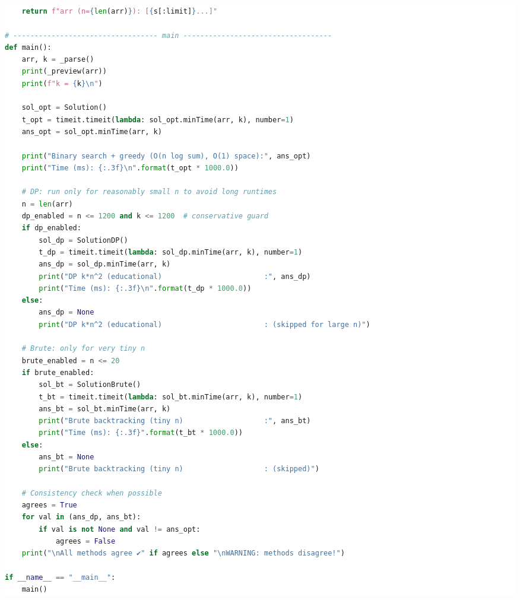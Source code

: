 ```python
    return f"arr (n={len(arr)}): [{s[:limit]}...]"

# ---------------------------------- main -----------------------------------
def main():
    arr, k = _parse()
    print(_preview(arr))
    print(f"k = {k}\n")

    sol_opt = Solution()
    t_opt = timeit.timeit(lambda: sol_opt.minTime(arr, k), number=1)
    ans_opt = sol_opt.minTime(arr, k)

    print("Binary search + greedy (O(n log sum), O(1) space):", ans_opt)
    print("Time (ms): {:.3f}\n".format(t_opt * 1000.0))

    # DP: run only for reasonably small n to avoid long runtimes
    n = len(arr)
    dp_enabled = n <= 1200 and k <= 1200  # conservative guard
    if dp_enabled:
        sol_dp = SolutionDP()
        t_dp = timeit.timeit(lambda: sol_dp.minTime(arr, k), number=1)
        ans_dp = sol_dp.minTime(arr, k)
        print("DP k*n^2 (educational)                        :", ans_dp)
        print("Time (ms): {:.3f}\n".format(t_dp * 1000.0))
    else:
        ans_dp = None
        print("DP k*n^2 (educational)                        : (skipped for large n)")

    # Brute: only for very tiny n
    brute_enabled = n <= 20
    if brute_enabled:
        sol_bt = SolutionBrute()
        t_bt = timeit.timeit(lambda: sol_bt.minTime(arr, k), number=1)
        ans_bt = sol_bt.minTime(arr, k)
        print("Brute backtracking (tiny n)                   :", ans_bt)
        print("Time (ms): {:.3f}".format(t_bt * 1000.0))
    else:
        ans_bt = None
        print("Brute backtracking (tiny n)                   : (skipped)")

    # Consistency check when possible
    agrees = True
    for val in (ans_dp, ans_bt):
        if val is not None and val != ans_opt:
            agrees = False
    print("\nAll methods agree ✔" if agrees else "\nWARNING: methods disagree!")

if __name__ == "__main__":
    main()
```
